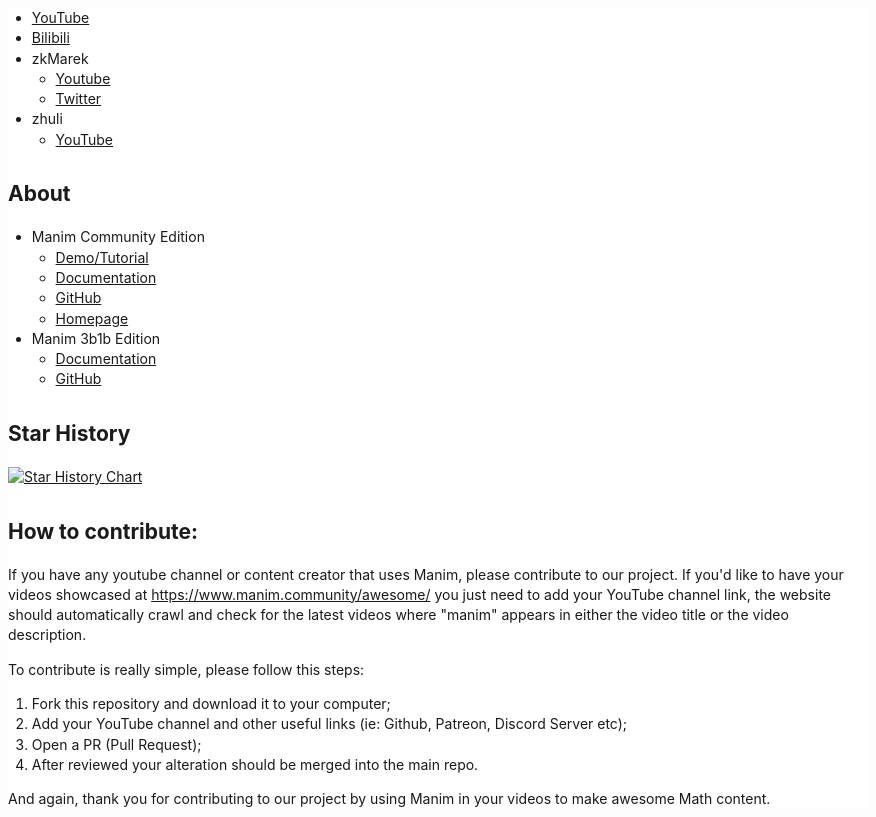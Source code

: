   - [YouTube](https://www.youtube.com/channel/UCz_F7yBzxTqTEG-GvhKsCsw)
  - [Bilibili](https://space.bilibili.com/643755221)
- zkMarek
  - [Youtube](https://www.youtube.com/@zkmarek)
  - [Twitter](https://twitter.com/zkmarek)
- zhuli
  - [YouTube](https://www.youtube.com/channel/UCn63G5jopR5Lq_cEiNNc9bA)

## About
- Manim Community Edition
  - [Demo/Tutorial](https://try.manim.community/)
  - [Documentation](https://docs.manim.community/en/latest/index.html)
  - [GitHub](https://github.com/ManimCommunity/manim)
  - [Homepage](https://www.manim.community/)
- Manim 3b1b Edition
  - [Documentation](https://3b1b.github.io/manim/)
  -  [GitHub](https://github.com/3b1b/manim)

## Star History

[![Star History Chart](https://api.star-history.com/svg?repos=ManimCommunity/awesome-manim&type=Date)](https://www.star-history.com/#ManimCommunity/awesome-manim&Date)

## How to contribute:

If you have any youtube channel or content creator that uses Manim, please contribute to our project. If you'd like to have your videos showcased at https://www.manim.community/awesome/ you just need to add your YouTube channel link, the website should automatically crawl and check for the latest videos where "manim" appears in either the video title or the video description.

To contribute is really simple, please follow this steps:

1. Fork this repository and download it to your computer;
2. Add your YouTube channel and other useful links (ie: Github, Patreon, Discord Server etc);
3. Open a PR (Pull Request);
4. After reviewed your alteration should be merged into the main repo.

And again, thank you for contributing to our project by using Manim in your videos to make awesome Math content.
